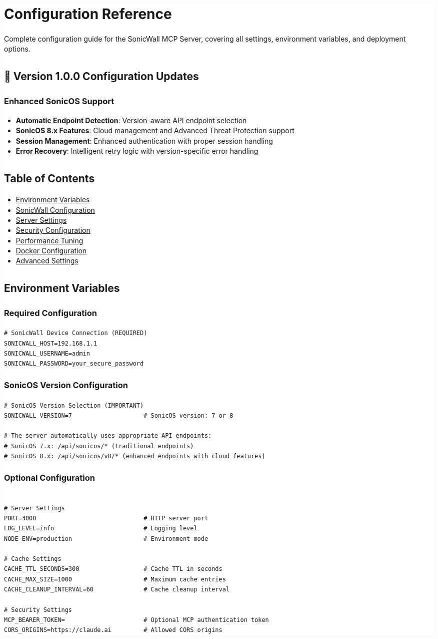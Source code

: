 # Configuration Reference

Complete configuration guide for the SonicWall MCP Server, covering all settings, environment variables, and deployment options.

## 🚀 Version 1.0.0 Configuration Updates

### Enhanced SonicOS Support
- **Automatic Endpoint Detection**: Version-aware API endpoint selection
- **SonicOS 8.x Features**: Cloud management and Advanced Threat Protection support
- **Session Management**: Enhanced authentication with proper session handling
- **Error Recovery**: Intelligent retry logic with version-specific error handling

## Table of Contents

- [Environment Variables](#environment-variables)
- [SonicWall Configuration](#sonicwall-configuration)
- [Server Settings](#server-settings) 
- [Security Configuration](#security-configuration)
- [Performance Tuning](#performance-tuning)
- [Docker Configuration](#docker-configuration)
- [Advanced Settings](#advanced-settings)

## Environment Variables

### Required Configuration

```env
# SonicWall Device Connection (REQUIRED)
SONICWALL_HOST=192.168.1.1
SONICWALL_USERNAME=admin
SONICWALL_PASSWORD=your_secure_password
```

### SonicOS Version Configuration

```env
# SonicOS Version Selection (IMPORTANT)
SONICWALL_VERSION=7                    # SonicOS version: 7 or 8

# The server automatically uses appropriate API endpoints:
# SonicOS 7.x: /api/sonicos/* (traditional endpoints)
# SonicOS 8.x: /api/sonicos/v8/* (enhanced endpoints with cloud features)
```

### Optional Configuration

```env

# Server Settings
PORT=3000                              # HTTP server port
LOG_LEVEL=info                         # Logging level
NODE_ENV=production                    # Environment mode

# Cache Settings  
CACHE_TTL_SECONDS=300                  # Cache TTL in seconds
CACHE_MAX_SIZE=1000                    # Maximum cache entries
CACHE_CLEANUP_INTERVAL=60              # Cache cleanup interval

# Security Settings
MCP_BEARER_TOKEN=                      # Optional MCP authentication token
CORS_ORIGINS=https://claude.ai         # Allowed CORS origins
```
